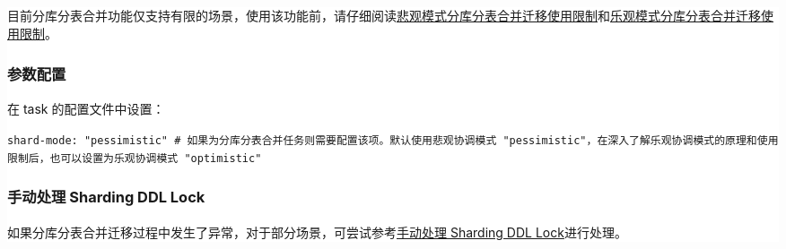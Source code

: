 目前分库分表合并功能仅支持有限的场景，使用该功能前，请仔细阅读[悲观模式分库分表合并迁移使用限制](feature-shard-merge-pessimistic.md#使用限制)和[乐观模式分库分表合并迁移使用限制](feature-shard-merge-optimistic.md#使用限制)。

### 参数配置

在 task 的配置文件中设置：

```
shard-mode: "pessimistic" # 如果为分库分表合并任务则需要配置该项。默认使用悲观协调模式 "pessimistic"，在深入了解乐观协调模式的原理和使用限制后，也可以设置为乐观协调模式 "optimistic"
```

### 手动处理 Sharding DDL Lock

如果分库分表合并迁移过程中发生了异常，对于部分场景，可尝试参考[手动处理 Sharding DDL Lock](manually-handling-sharding-ddl-locks.md)进行处理。
